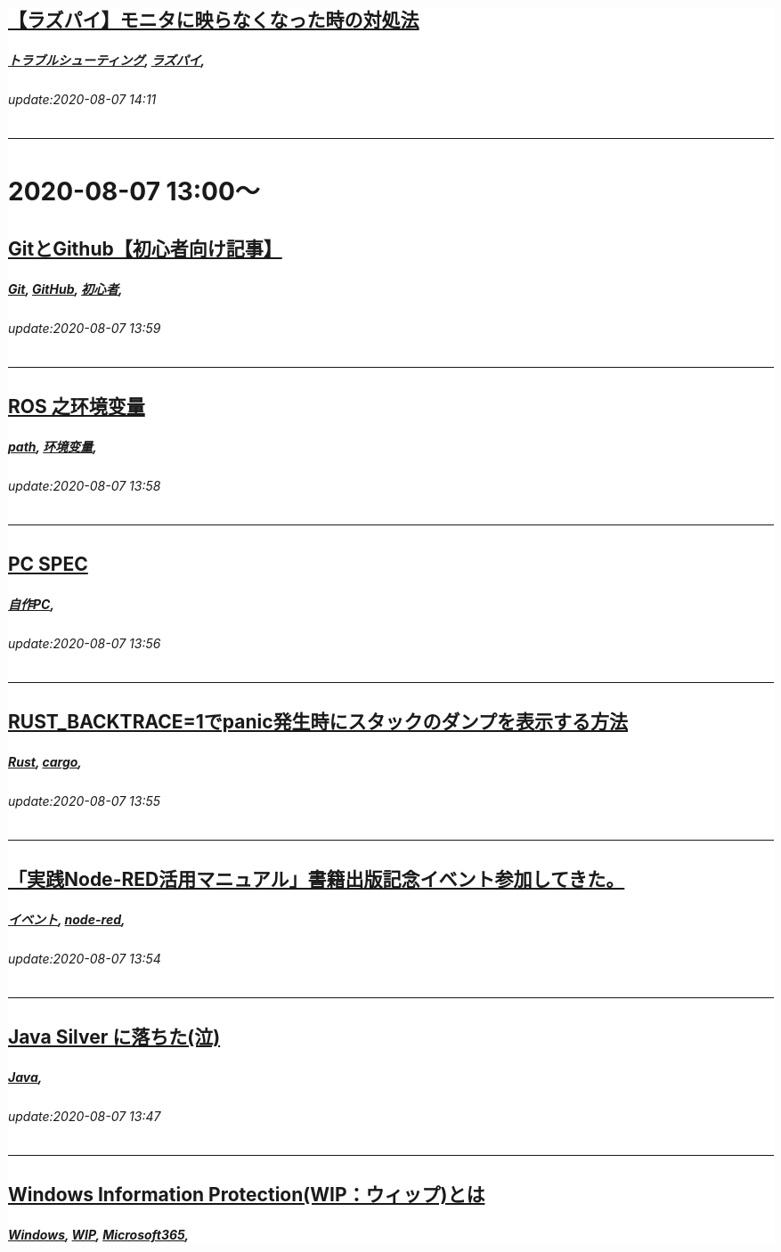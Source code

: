 ## [【ラズパイ】モニタに映らなくなった時の対処法](https://qiita.com/ohbashunsuke/items/e897b8c6a7c92e03bb17)
##### [トラブルシューティング](https://qiita.com/tags/トラブルシューティング), [ラズパイ](https://qiita.com/tags/ラズパイ), 
###### update:2020-08-07 14:11
---




# 2020-08-07 13:00～
## [GitとGithub【初心者向け記事】](https://qiita.com/chibiharu02/items/677bcbc9b34164edfc1c)
##### [Git](https://qiita.com/tags/Git), [GitHub](https://qiita.com/tags/GitHub), [初心者](https://qiita.com/tags/初心者), 
###### update:2020-08-07 13:59
---
## [ROS 之环境变量](https://qiita.com/qiliang72/items/6e24fd91e104aeca6cd6)
##### [path](https://qiita.com/tags/path), [环境变量](https://qiita.com/tags/环境变量), 
###### update:2020-08-07 13:58
---
## [PC SPEC](https://qiita.com/Rocky_X/items/a772d098fa8d56b2a527)
##### [自作PC](https://qiita.com/tags/自作PC), 
###### update:2020-08-07 13:56
---
## [RUST_BACKTRACE=1でpanic発生時にスタックのダンプを表示する方法](https://qiita.com/den_taku/items/acee594ecb5ebe212cce)
##### [Rust](https://qiita.com/tags/Rust), [cargo](https://qiita.com/tags/cargo), 
###### update:2020-08-07 13:55
---
## [「実践Node-RED活用マニュアル」書籍出版記念イベント参加してきた。](https://qiita.com/op71_kaz/items/b25ce5febd9ca12052a1)
##### [イベント](https://qiita.com/tags/イベント), [node-red](https://qiita.com/tags/node-red), 
###### update:2020-08-07 13:54
---
## [Java Silver に落ちた(泣)](https://qiita.com/ro-32/items/6df248da72bf0917aa17)
##### [Java](https://qiita.com/tags/Java), 
###### update:2020-08-07 13:47
---
## [Windows Information Protection(WIP：ウィップ)とは](https://qiita.com/echolimitless/items/db827afec04facafa3c6)
##### [Windows](https://qiita.com/tags/Windows), [WIP](https://qiita.com/tags/WIP), [Microsoft365](https://qiita.com/tags/Microsoft365), 